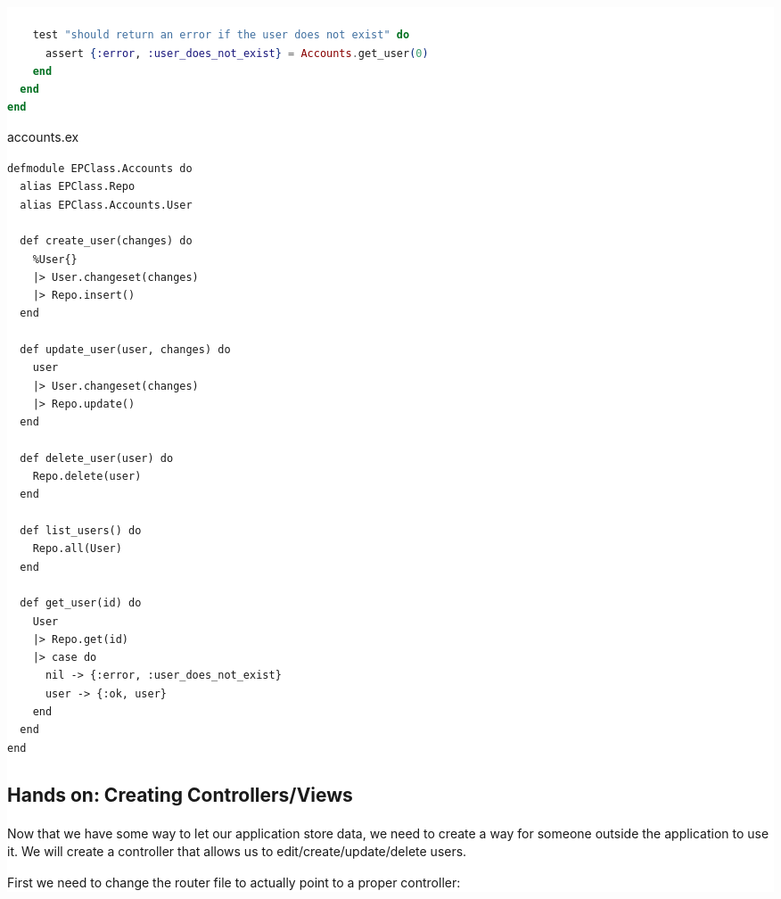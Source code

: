 ```elixir

    test "should return an error if the user does not exist" do
      assert {:error, :user_does_not_exist} = Accounts.get_user(0)
    end
  end
end
```

accounts.ex
```
defmodule EPClass.Accounts do
  alias EPClass.Repo
  alias EPClass.Accounts.User

  def create_user(changes) do
    %User{}
    |> User.changeset(changes)
    |> Repo.insert()
  end

  def update_user(user, changes) do
    user
    |> User.changeset(changes)
    |> Repo.update()
  end

  def delete_user(user) do
    Repo.delete(user)
  end

  def list_users() do
    Repo.all(User)
  end

  def get_user(id) do
    User
    |> Repo.get(id)
    |> case do
      nil -> {:error, :user_does_not_exist}
      user -> {:ok, user}
    end
  end
end
```

## Hands on: Creating Controllers/Views

Now that we have some way to let our application store data, we need to create a way for someone outside the application to use it.
We will create a controller that allows us to edit/create/update/delete users.

First we need to change the router file to actually point to a proper controller:
